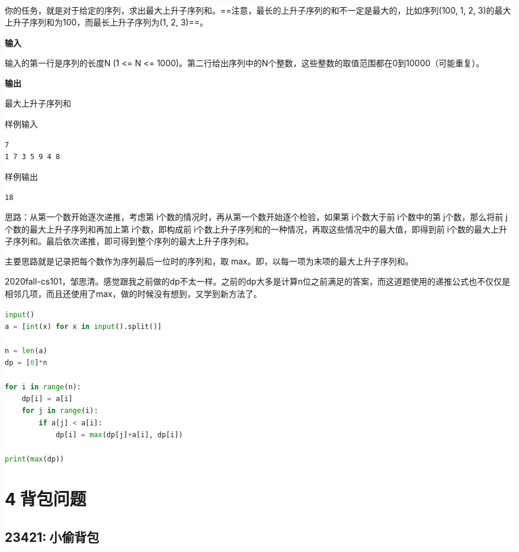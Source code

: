 你的任务，就是对于给定的序列，求出最大上升子序列和。==注意，最长的上升子序列的和不一定是最大的，比如序列(100, 1, 2, 3)的最大上升子序列和为100，而最长上升子序列为(1, 2, 3)==。

**输入**

输入的第一行是序列的长度N (1 <= N <= 1000)。第二行给出序列中的N个整数，这些整数的取值范围都在0到10000（可能重复）。

**输出**

最大上升子序列和

样例输入

```
7
1 7 3 5 9 4 8
```

样例输出

```
18
```





思路：从第一个数开始逐次递推，考虑第 i个数的情况时，再从第一个数开始逐个检验，如果第 i个数大于前 i个数中的第 j个数，那么将前 j个数的最大上升子序列和再加上第 i个数，即构成前 i个数上升子序列和的一种情况，再取这些情况中的最大值，即得到前 i个数的最大上升子序列和。最后依次递推，即可得到整个序列的最大上升子序列和。

主要思路就是记录把每个数作为序列最后一位时的序列和，取 max。即，以每一项为末项的最大上升子序列和。

2020fall-cs101，邹思清。感觉跟我之前做的dp不太一样。之前的dp大多是计算n位之前满足的答案，而这道题使用的递推公式也不仅仅是相邻几项，而且还使用了max，做的时候没有想到，又学到新方法了。

```python
input()
a = [int(x) for x in input().split()]

n = len(a)
dp = [0]*n

for i in range(n):
    dp[i] = a[i]
    for j in range(i):
        if a[j] < a[i]:
            dp[i] = max(dp[j]+a[i], dp[i])

print(max(dp))
```





# 4 背包问题

## 23421: 小偷背包
